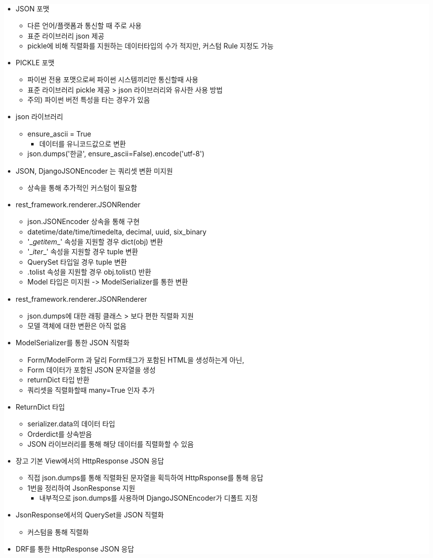   - JSON 포맷
    - 다른 언어/플랫폼과 통신할 때 주로 사용
    - 표준 라이브러리 json 제공
    - pickle에 비해 직렬화를 지원하는 데이터타입의 수가 적지만, 커스텀 Rule 지정도 가능
  - PICKLE 포맷
    - 파이썬 전용 포맷으로써 파이썬 시스템끼리만 통신할때 사용
    - 표준 라이브러리 pickle 제공 > json 라이브러리와 유사한 사용 방법
    - 주의) 파이썬 버전 특성을 타는 경우가 있음

- json 라이브러리

  - ensure_ascii = True
    - 데이터를 유니코드값으로 변환
  - json.dumps('한글', ensure_ascii=False).encode('utf-8')

- JSON, DjangoJSONEncoder 는 쿼리셋 변환 미지원

  - 상속을 통해 추가적인 커스텀이 필요함

- rest_framework.renderer.JSONRender

  - json.JSONEncoder 상속을 통해 구현
  - datetime/date/time/timedelta, decimal, uuid, six_binary
  - '\__getitem__' 속성을 지원할 경우 dict(obj) 변환
  - '\__iter__' 속성을 지원할 경우 tuple 변환
  - QuerySet 타입일 경우 tuple 변환
  - .tolist 속성을 지원할 경우 obj.tolist() 반환
  - Model 타입은 미지원 -> ModelSerializer를 통한 변환

- rest_framework.renderer.JSONRenderer

  - json.dumps에 대한 래핑 클래스 > 보다 편한 직렬화 지원
  - 모델 객체에 대한 변환은 아직 없음

- ModelSerializer를 통한 JSON 직렬화

  - Form/ModelForm 과 달리 Form태그가 포함된 HTML을 생성하는게 아닌,
  - Form 데이터가 포함된 JSON 문자열을 생성
  - returnDict 타입 반환
  - 쿼리셋을 직렬화할때 many=True 인자 추가

- ReturnDict 타입

  - serializer.data의 데이터 타입
  - Orderdict를 상속받음
  - JSON 라이브러리를 통해 해당 데이터를 직렬화할 수 있음

- 장고 기본 View에서의 HttpResponse JSON 응답

  - 직접 json.dumps를 통해 직렬화된 문자열을 획득하여 HttpRsponse를 통해 응답
  - 1번을 정리하여 JsonResponse 지원
    - 내부적으로 json.dumps를 사용하며 DjangoJSONEncoder가 디폴트 지정

- JsonResponse에서의 QuerySet을 JSON 직렬화

  - 커스텀을 통해 직렬화

- DRF를 통한 HttpResponse JSON 응답
